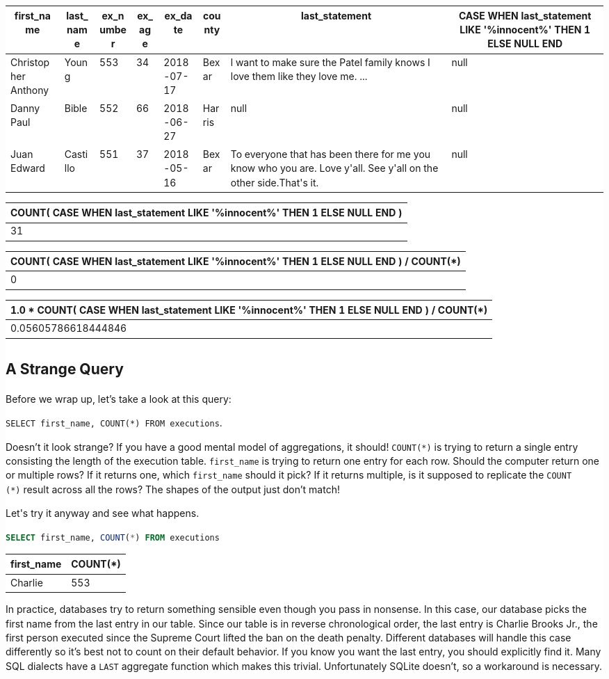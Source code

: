 ```sql
```

| first_name          | last_name | ex_number | ex_age | ex_date    | county | last_statement                                                                                                  | CASE WHEN last_statement LIKE '%innocent%' THEN 1 ELSE NULL END |
| ------------------- | --------- | --------- | ------ | ---------- | ------ | --------------------------------------------------------------------------------------------------------------- | --------------------------------------------------------------- |
| Christopher Anthony | Young     | 553       | 34     | 2018-07-17 | Bexar  | l want to make sure the Patel family knows I love them like they love me. ...                                   | null                                                            |
| Danny Paul          | Bible     | 552       | 66     | 2018-06-27 | Harris | null                                                                                                            | null                                                            |
| Juan Edward         | Castillo  | 551       | 37     | 2018-05-16 | Bexar  | To everyone that has been there for me you know who you are. Love y'all. See y'all on the other side.That's it. | null                                                            |

|COUNT( CASE WHEN last_statement LIKE '%innocent%' THEN 1 ELSE NULL END )|
|---|
|31|

| COUNT( CASE WHEN last_statement LIKE '%innocent%' THEN 1 ELSE NULL END ) / COUNT(*) |
| ----------------------------------------------------------------------------------- |
| 0                                                                                   |

| 1.0 * COUNT( CASE WHEN last_statement LIKE '%innocent%' THEN 1 ELSE NULL END ) / COUNT(*) |
| ----------------------------------------------------------------------------------------- |
| 0.05605786618444846                                                                       |

## A Strange Query

Before we wrap up, let’s take a look at this query:  

`SELECT first_name, COUNT(*) FROM executions`.

Doesn’t it look strange? If you have a good mental model of aggregations, it should! `COUNT(*)` is trying to return a single entry consisting the length of the execution table. `first_name` is trying to return one entry for each row. Should the computer return one or multiple rows? If it returns one, which `first_name` should it pick? If it returns multiple, is it supposed to replicate the `COUNT(*)` result across all the rows? The shapes of the output just don’t match!

Let's try it anyway and see what happens.

```sql
SELECT first_name, COUNT(*) FROM executions
```

|first_name|COUNT(*)|
|---|---|
|Charlie|553|

In practice, databases try to return something sensible even though you pass in nonsense. In this case, our database picks the first name from the last entry in our table. Since our table is in reverse chronological order, the last entry is Charlie Brooks Jr., the first person executed since the Supreme Court lifted the ban on the death penalty. Different databases will handle this case differently so it’s best not to count on their default behavior. If you know you want the last entry, you should explicitly find it. Many SQL dialects have a `LAST` aggregate function which makes this trivial. Unfortunately SQLite doesn’t, so a workaround is necessary.


